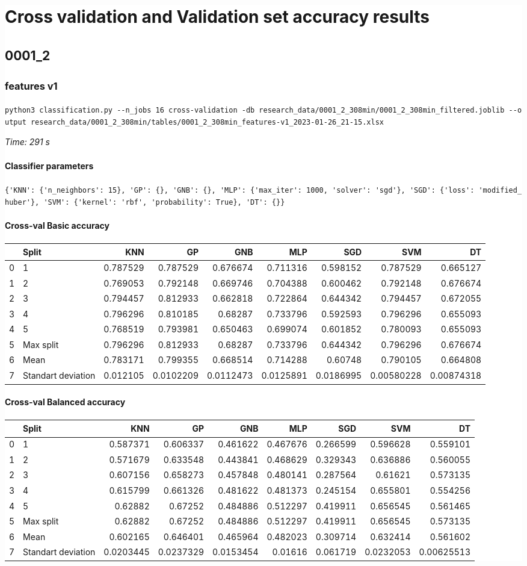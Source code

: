 # Cross validation and Validation set accuracy results

## 0001_2

### features v1

`python3 classification.py --n_jobs 16 cross-validation -db research_data/0001_2_308min/0001_2_308min_filtered.joblib --output research_data/0001_2_308min/tables/0001_2_308min_features-v1_2023-01-26_21-15.xlsx`

*Time: 291 s*                                                                                                                    
                                                                               
#### Classifier parameters                                          

```{'KNN': {'n_neighbors': 15}, 'GP': {}, 'GNB': {}, 'MLP': {'max_iter': 1000, 'solver': 'sgd'}, 'SGD': {'loss': 'modified_huber'}, 'SVM': {'kernel': 'rbf', 'probability': True}, 'DT': {}}``` 
                                                                                                                               
#### Cross-val Basic accuracy                                                                                                       
                                                                                                                               
|    | Split              |      KNN |        GP |       GNB |       MLP |       SGD |        SVM |         DT |
|---:|:-------------------|---------:|----------:|----------:|----------:|----------:|-----------:|-----------:|
|  0 | 1                  | 0.787529 | 0.787529  | 0.676674  | 0.711316  | 0.598152  | 0.787529   | 0.665127   |
|  1 | 2                  | 0.769053 | 0.792148  | 0.669746  | 0.704388  | 0.600462  | 0.792148   | 0.676674   |
|  2 | 3                  | 0.794457 | 0.812933  | 0.662818  | 0.722864  | 0.644342  | 0.794457   | 0.672055   |
|  3 | 4                  | 0.796296 | 0.810185  | 0.68287   | 0.733796  | 0.592593  | 0.796296   | 0.655093   |               
|  4 | 5                  | 0.768519 | 0.793981  | 0.650463  | 0.699074  | 0.601852  | 0.780093   | 0.655093   |                                                                     
|  5 | Max split          | 0.796296 | 0.812933  | 0.68287   | 0.733796  | 0.644342  | 0.796296   | 0.676674   |                                                                     
|  6 | Mean               | 0.783171 | 0.799355  | 0.668514  | 0.714288  | 0.60748   | 0.790105   | 0.664808   |                                               
|  7 | Standart deviation | 0.012105 | 0.0102209 | 0.0112473 | 0.0125891 | 0.0186995 | 0.00580228 | 0.00874318 |
                                                                                                                               
#### Cross-val Balanced accuracy                                                                                                    
                                                                                                                               
|    | Split              |       KNN |        GP |       GNB |      MLP |      SGD |       SVM |         DT |  
|---:|:-------------------|----------:|----------:|----------:|---------:|---------:|----------:|-----------:|  
|  0 | 1                  | 0.587371  | 0.606337  | 0.461622  | 0.467676 | 0.266599 | 0.596628  | 0.559101   |  
|  1 | 2                  | 0.571679  | 0.633548  | 0.443841  | 0.468629 | 0.329343 | 0.636886  | 0.560055   |  
|  2 | 3                  | 0.607156  | 0.658273  | 0.457848  | 0.480141 | 0.287564 | 0.61621   | 0.573135   |  
|  3 | 4                  | 0.615799  | 0.661326  | 0.481622  | 0.481373 | 0.245154 | 0.655801  | 0.554256   |                 
|  4 | 5                  | 0.62882   | 0.67252   | 0.484886  | 0.512297 | 0.419911 | 0.656545  | 0.561465   |                                                                       
|  5 | Max split          | 0.62882   | 0.67252   | 0.484886  | 0.512297 | 0.419911 | 0.656545  | 0.573135   |                                                                       
|  6 | Mean               | 0.602165  | 0.646401  | 0.465964  | 0.482023 | 0.309714 | 0.632414  | 0.561602   |                                                 
|  7 | Standart deviation | 0.0203445 | 0.0237329 | 0.0153454 | 0.01616  | 0.061719 | 0.0232053 | 0.00625513 |  
```